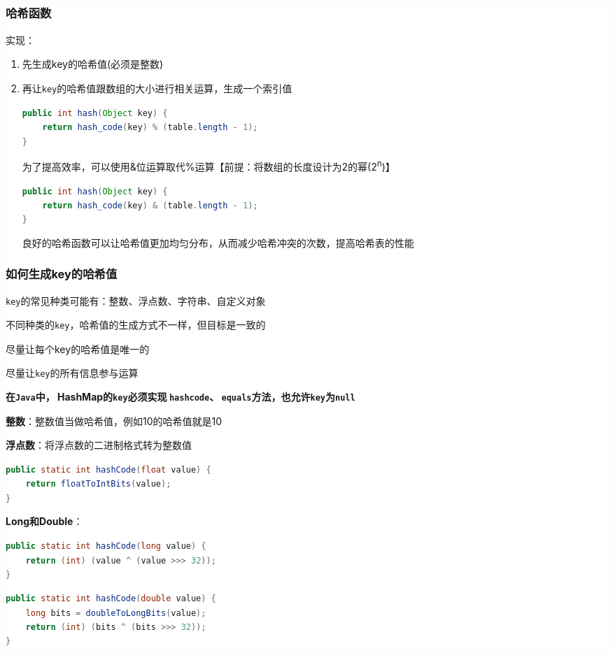 

### 哈希函数

实现：

 1. 先生成key的哈希值(必须是整数)

 2. 再让`key`的哈希值跟数组的大小进行相关运算，生成一个索引值

    ```java
    public int hash(Object key) {
    	return hash_code(key) % (table.length - 1);
    }
    ```

    为了提高效率，可以使用&位运算取代%运算【前提：将数组的长度设计为2的幂(2<sup>n</sup>)】

    ```java
    public int hash(Object key) {
    	return hash_code(key) & (table.length - 1);
    }
    ```

    良好的哈希函数可以让哈希值更加均匀分布，从而减少哈希冲突的次数，提高哈希表的性能



### 如何生成key的哈希值

`key`的常见种类可能有：整数、浮点数、字符串、自定义对象

不同种类的`key`，哈希值的生成方式不一样，但目标是一致的

尽量让每个key的哈希值是唯一的

尽量让`key`的所有信息参与运算

**在`Java`中， HashMap的`key`必须实现 `hashcode`、 `equals`方法，也允许`key`为`null`**

**整数**：整数值当做哈希值，例如10的哈希值就是10

**浮点数**：将浮点数的二进制格式转为整数值

```java
public static int hashCode(float value) {
    return floatToIntBits(value);
}
```

**Long和Double**：

```java
public static int hashCode(long value) {
    return (int) (value ^ (value >>> 32));
}
```

```java
public static int hashCode(double value) {
    long bits = doubleToLongBits(value);
    return (int) (bits ^ (bits >>> 32));
}
```
